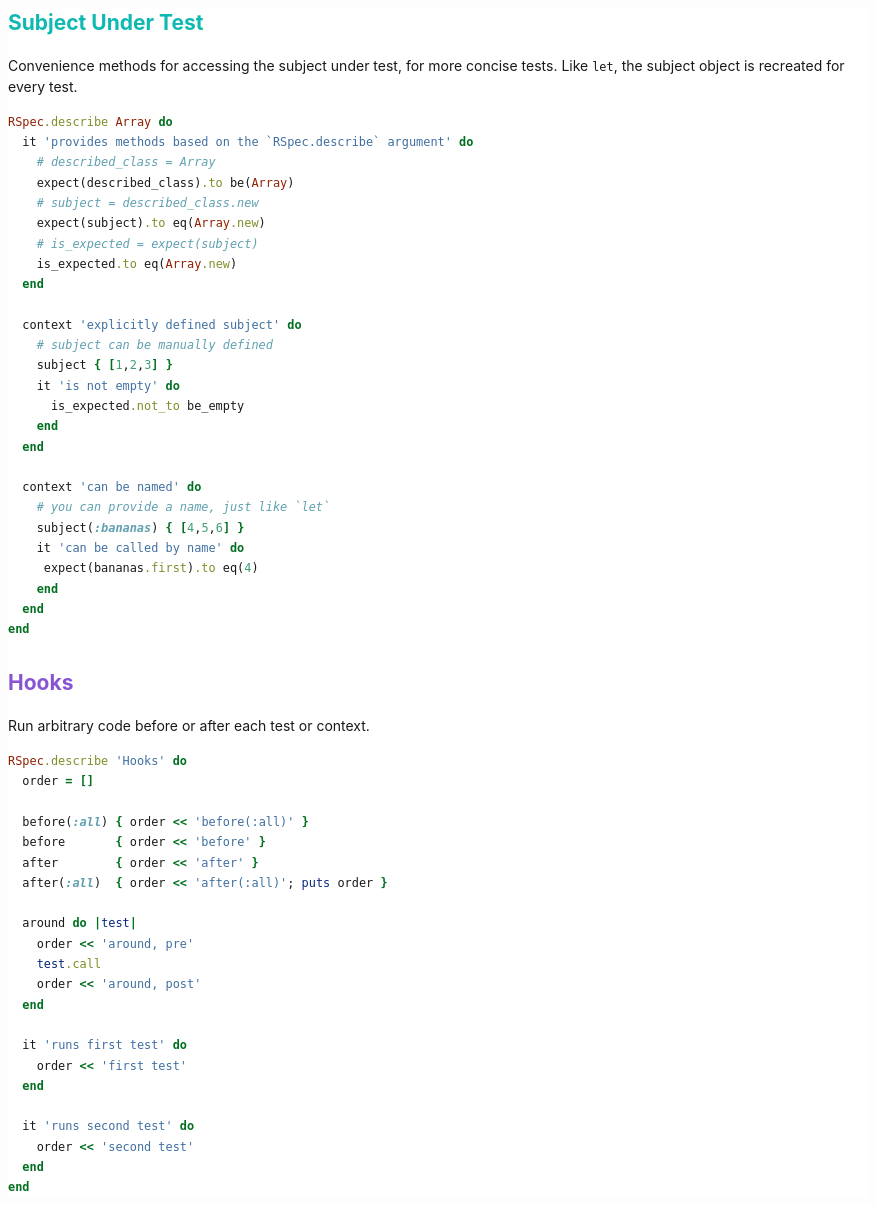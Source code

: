 ## <span style='color:#0fb9b1'>Subject Under Test</span>

Convenience methods for accessing the subject under test, for more concise tests. Like `let`, the subject object is recreated for every test.

```rb
RSpec.describe Array do
  it 'provides methods based on the `RSpec.describe` argument' do
    # described_class = Array
    expect(described_class).to be(Array)
    # subject = described_class.new
    expect(subject).to eq(Array.new)
    # is_expected = expect(subject)
    is_expected.to eq(Array.new)
  end

  context 'explicitly defined subject' do
    # subject can be manually defined
    subject { [1,2,3] }
    it 'is not empty' do
      is_expected.not_to be_empty
    end
  end

  context 'can be named' do
    # you can provide a name, just like `let`
    subject(:bananas) { [4,5,6] }
    it 'can be called by name' do
     expect(bananas.first).to eq(4)
    end
  end
end
```

## <span style='color:#8854d0'>Hooks</span>

Run arbitrary code before or after each test or context.

```rb
RSpec.describe 'Hooks' do
  order = []

  before(:all) { order << 'before(:all)' }
  before       { order << 'before' }
  after        { order << 'after' }
  after(:all)  { order << 'after(:all)'; puts order }

  around do |test|
    order << 'around, pre'
    test.call
    order << 'around, post'
  end

  it 'runs first test' do
    order << 'first test'
  end

  it 'runs second test' do
    order << 'second test'
  end
end
```
